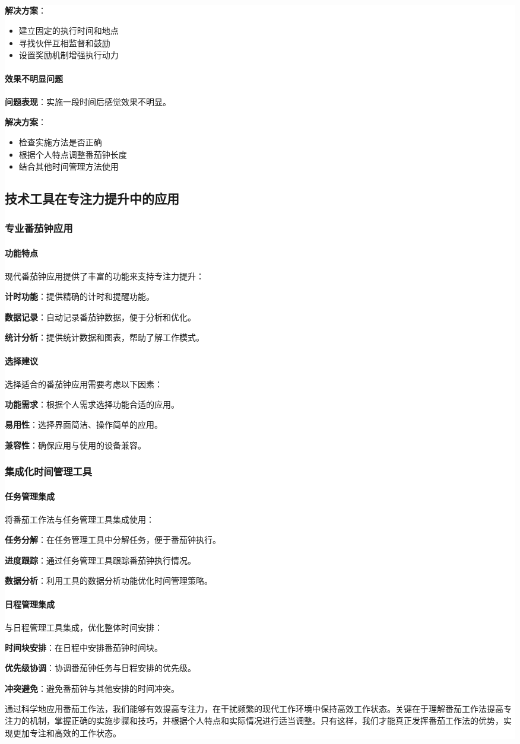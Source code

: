 **解决方案**：
- 建立固定的执行时间和地点
- 寻找伙伴互相监督和鼓励
- 设置奖励机制增强执行动力

#### 效果不明显问题
**问题表现**：实施一段时间后感觉效果不明显。

**解决方案**：
- 检查实施方法是否正确
- 根据个人特点调整番茄钟长度
- 结合其他时间管理方法使用

## 技术工具在专注力提升中的应用

### 专业番茄钟应用

#### 功能特点
现代番茄钟应用提供了丰富的功能来支持专注力提升：

**计时功能**：提供精确的计时和提醒功能。

**数据记录**：自动记录番茄钟数据，便于分析和优化。

**统计分析**：提供统计数据和图表，帮助了解工作模式。

#### 选择建议
选择适合的番茄钟应用需要考虑以下因素：

**功能需求**：根据个人需求选择功能合适的应用。

**易用性**：选择界面简洁、操作简单的应用。

**兼容性**：确保应用与使用的设备兼容。

### 集成化时间管理工具

#### 任务管理集成
将番茄工作法与任务管理工具集成使用：

**任务分解**：在任务管理工具中分解任务，便于番茄钟执行。

**进度跟踪**：通过任务管理工具跟踪番茄钟执行情况。

**数据分析**：利用工具的数据分析功能优化时间管理策略。

#### 日程管理集成
与日程管理工具集成，优化整体时间安排：

**时间块安排**：在日程中安排番茄钟时间块。

**优先级协调**：协调番茄钟任务与日程安排的优先级。

**冲突避免**：避免番茄钟与其他安排的时间冲突。

通过科学地应用番茄工作法，我们能够有效提高专注力，在干扰频繁的现代工作环境中保持高效工作状态。关键在于理解番茄工作法提高专注力的机制，掌握正确的实施步骤和技巧，并根据个人特点和实际情况进行适当调整。只有这样，我们才能真正发挥番茄工作法的优势，实现更加专注和高效的工作状态。